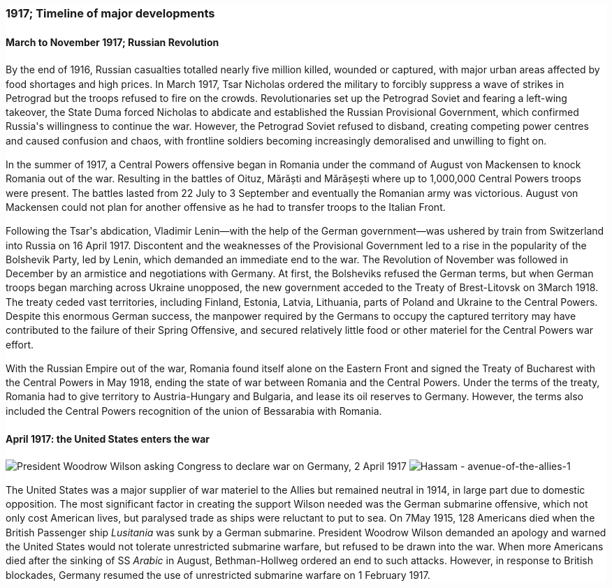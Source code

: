 ### 1917; Timeline of major developments


#### March to November 1917; Russian Revolution
By the end of 1916, Russian casualties totalled nearly five million killed, wounded or captured, with major urban areas affected by food shortages and high prices. In March 1917, Tsar Nicholas ordered the military to forcibly suppress a wave of strikes in Petrograd but the troops refused to fire on the crowds. Revolutionaries set up the Petrograd Soviet and fearing a left-wing takeover, the State Duma forced Nicholas to abdicate and established the Russian Provisional Government, which confirmed Russia's willingness to continue the war. However, the Petrograd Soviet refused to disband, creating competing power centres and caused confusion and chaos, with frontline soldiers becoming increasingly demoralised and unwilling to fight on.

In the summer of 1917, a Central Powers offensive began in Romania under the command of August von Mackensen to knock Romania out of the war. Resulting in the battles of Oituz, Mărăști and Mărășești where up to 1,000,000 Central Powers troops were present. The battles lasted from 22 July to 3 September and eventually the Romanian army was victorious. August von Mackensen could not plan for another offensive as he had to transfer troops to the Italian Front.

Following the Tsar's abdication, Vladimir Lenin—with the help of the German government—was ushered by train from Switzerland into Russia on 16 April 1917. Discontent and the weaknesses of the Provisional Government led to a rise in the popularity of the Bolshevik Party, led by Lenin, which demanded an immediate end to the war. The Revolution of November was followed in December by an armistice and negotiations with Germany. At first, the Bolsheviks refused the German terms, but when German troops began marching across Ukraine unopposed, the new government acceded to the Treaty of Brest-Litovsk on 3March 1918. The treaty ceded vast territories, including Finland, Estonia, Latvia, Lithuania, parts of Poland and Ukraine to the Central Powers. Despite this enormous German success, the manpower required by the Germans to occupy the captured territory may have contributed to the failure of their Spring Offensive, and secured relatively little food or other materiel for the Central Powers war effort.

With the Russian Empire out of the war, Romania found itself alone on the Eastern Front and signed the Treaty of Bucharest with the Central Powers in May 1918, ending the state of war between Romania and the Central Powers. Under the terms of the treaty, Romania had to give territory to Austria-Hungary and Bulgaria, and lease its oil reserves to Germany. However, the terms also included the Central Powers recognition of the union of Bessarabia with Romania.

#### April 1917: the United States enters the war
![President Woodrow Wilson asking Congress to declare war on Germany, 2 April 1917](https://wikipedia.org/wiki/Special:Redirect/file/President_Woodrow_Wilson_asking_Congress_to_declare_war_on_Germany%2C_2_April_1917.jpg?)
![Hassam - avenue-of-the-allies-1](https://wikipedia.org/wiki/Special:Redirect/file/Hassam_-_avenue-of-the-allies-1.jpg?)


The United States was a major supplier of war materiel to the Allies but remained neutral in 1914, in large part due to domestic opposition. The most significant factor in creating the support Wilson needed was the German submarine offensive, which not only cost American lives, but paralysed trade as ships were reluctant to put to sea. On 7May 1915, 128 Americans died when the British Passenger ship *Lusitania* was sunk by a German submarine. President Woodrow Wilson demanded an apology and warned the United States would not tolerate unrestricted submarine warfare, but refused to be drawn into the war. When more Americans died after the sinking of SS *Arabic* in August, Bethman-Hollweg ordered an end to such attacks. However, in response to British blockades, Germany resumed the use of unrestricted submarine warfare on 1 February 1917.
